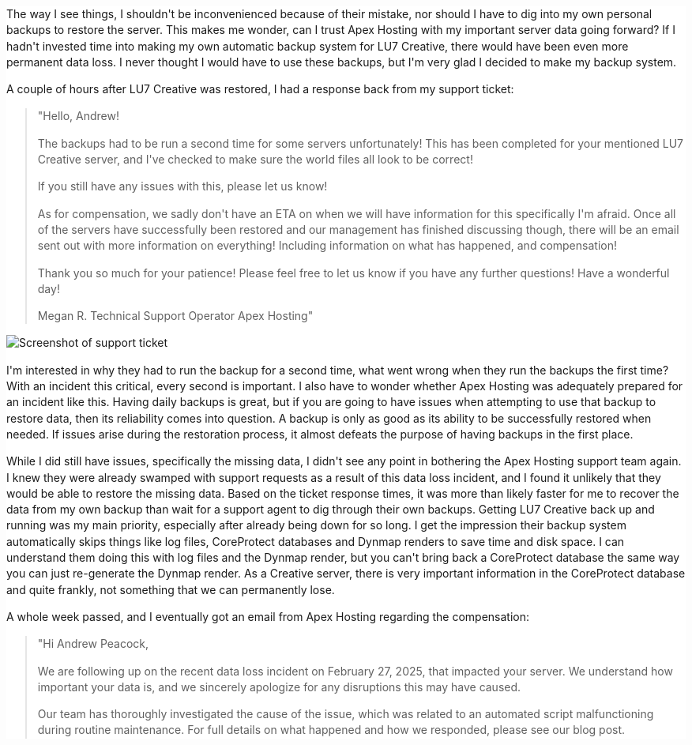 The way I see things, I shouldn't be inconvenienced because of their mistake, nor should I have to dig into my own personal backups to restore the server. This makes me wonder, can I trust Apex Hosting with my important server data going forward? If I hadn't invested time into making my own automatic backup system for LU7 Creative, there would have been even more permanent data loss. I never thought I would have to use these backups, but I'm very glad I decided to make my backup system.

A couple of hours after LU7 Creative was restored, I had a response back from my support ticket:

>"Hello, Andrew!
> 
>The backups had to be run a second time for some servers unfortunately! This has been completed for your mentioned LU7 Creative server, and I've checked to make sure the world files all look to be correct!
> 
>If you still have any issues with this, please let us know!
> 
>As for compensation, we sadly don't have an ETA on when we will have information for this specifically I'm afraid. Once all of the servers have successfully been restored and our management has finished discussing though, there will be an email sent out with more information on everything! Including information on what has happened, and compensation!
> 
>Thank you so much for your patience!
>Please feel free to let us know if you have any further questions! Have a wonderful day!
>
>Megan R.
>Technical Support Operator
>Apex Hosting"

![Screenshot of support ticket](/images/apexhosting7.png#center)

I'm interested in why they had to run the backup for a second time, what went wrong when they run the backups the first time? With an incident this critical, every second is important. I also have to wonder whether Apex Hosting was adequately prepared for an incident like this. Having daily backups is great, but if you are going to have issues when attempting to use that backup to restore data, then its reliability comes into question. A backup is only as good as its ability to be successfully restored when needed. If issues arise during the restoration process, it almost defeats the purpose of having backups in the first place.

While I did still have issues, specifically the missing data, I didn't see any point in bothering the Apex Hosting support team again. I knew they were already swamped with support requests as a result of this data loss incident, and I found it unlikely that they would be able to restore the missing data. Based on the ticket response times, it was more than likely faster for me to recover the data from my own backup than wait for a support agent to dig through their own backups. Getting LU7 Creative back up and running was my main priority, especially after already being down for so long. I get the impression their backup system automatically skips things like log files, CoreProtect databases and Dynmap renders to save time and disk space. I can understand them doing this with log files and the Dynmap render, but you can't bring back a CoreProtect database the same way you can just re-generate the Dynmap render. As a Creative server, there is very important information in the CoreProtect database and quite frankly, not something that we can permanently lose.

A whole week passed, and I eventually got an email from Apex Hosting regarding the compensation:

>"Hi Andrew Peacock,
>
>We are following up on the recent data loss incident on February 27, 2025, that impacted your server. We understand how important your data is, and we sincerely apologize for any disruptions this may have caused.
>
>Our team has thoroughly investigated the cause of the issue, which was related to an automated script malfunctioning during routine maintenance. For full details on what happened and how we responded, please see our blog post.
>